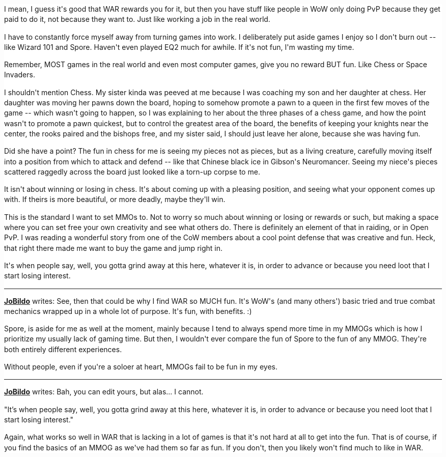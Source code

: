 I mean, I guess it's good that WAR rewards you for it, but then you have stuff like people in WoW only doing PvP because they get paid to do it, not because they want to. Just like working a job in the real world.

I have to constantly force myself away from turning games into work. I deliberately put aside games I enjoy so I don't burn out -- like Wizard 101 and Spore. Haven't even played EQ2 much for awhile. If it's not fun, I'm wasting my time.

Remember, MOST games in the real world and even most computer games, give you no reward BUT fun. Like Chess or Space Invaders.

I shouldn't mention Chess. My sister kinda was peeved at me because I was coaching my son and her daughter at chess. Her daughter was moving her pawns down the board, hoping to somehow promote a pawn to a queen in the first few moves of the game -- which wasn't going to happen, so I was explaining to her about the three phases of a chess game, and how the point wasn't to promote a pawn quickest, but to control the greatest area of the board, the benefits of keeping your knights near the center, the rooks paired and the bishops free, and my sister said, I should just leave her alone, because she was having fun.

Did she have a point? The fun in chess for me is seeing my pieces not as pieces, but as a living creature, carefully moving itself into a position from which to attack and defend -- like that Chinese black ice in Gibson's Neuromancer. Seeing my niece's pieces scattered raggedly across the board just looked like a torn-up corpse to me.

It isn't about winning or losing in chess. It's about coming up with a pleasing position, and seeing what your opponent comes up with. If theirs is more beautiful, or more deadly, maybe they'll win.

This is the standard I want to set MMOs to. Not to worry so much about winning or losing or rewards or such, but making a space where you can set free your own creativity and see what others do. There is definitely an element of that in raiding, or in Open PvP. I was reading a wonderful story from one of the CoW members about a cool point defense that was creative and fun. Heck, that right there made me want to buy the game and jump right in.

It's when people say, well, you gotta grind away at this here, whatever it is, in order to advance or because you need loot that I start losing interest.



---

**[JoBildo](http://bildos.blogspot.com)** writes: See, then that could be why I find WAR so MUCH fun. It's WoW's (and many others') basic tried and true combat mechanics wrapped up in a whole lot of purpose. It's fun, with benefits. :)

Spore, is aside for me as well at the moment, mainly because I tend to always spend more time in my MMOGs which is how I prioritize my usually lack of gaming time. But then, I wouldn't ever compare the fun of Spore to the fun of any MMOG. They're both entirely different experiences.

Without people, even if you're a soloer at heart, MMOGs fail to be fun in my eyes.

---

**[JoBildo](http://bildos.blogspot.com)** writes: Bah, you can edit yours, but alas... I cannot.

"It’s when people say, well, you gotta grind away at this here, whatever it is, in order to advance or because you need loot that I start losing interest."

Again, what works so well in WAR that is lacking in a lot of games is that it's not hard at all to get into the fun. That is of course, if you find the basics of an MMOG as we've had them so far as fun. If you don't, then you likely won't find much to like in WAR.
